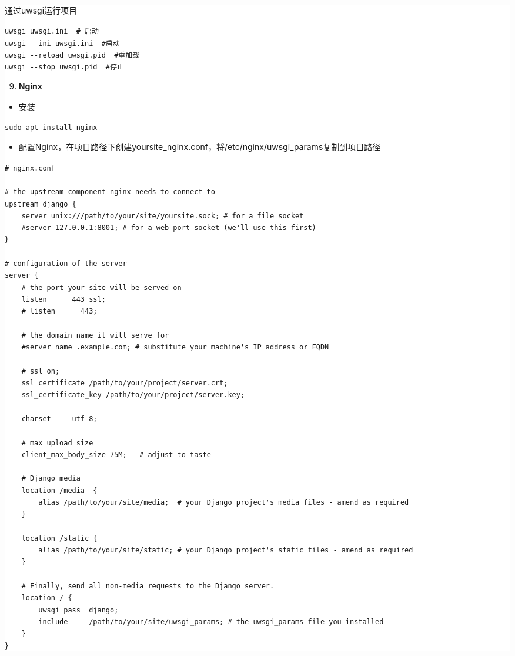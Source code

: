  通过uwsgi运行项目 

```
uwsgi uwsgi.ini  # 启动
uwsgi --ini uwsgi.ini  #启动
uwsgi --reload uwsgi.pid  #重加载
uwsgi --stop uwsgi.pid  #停止
```



9. **Nginx**

- 安装

```
sudo apt install nginx
```

- 配置Nginx，在项目路径下创建yoursite_nginx.conf，将/etc/nginx/uwsgi_params复制到项目路径

```
# nginx.conf

# the upstream component nginx needs to connect to
upstream django {
	server unix:///path/to/your/site/yoursite.sock; # for a file socket
	#server 127.0.0.1:8001; # for a web port socket (we'll use this first)
}

# configuration of the server
server {
	# the port your site will be served on
	listen		443 ssl;
	# listen      443;
	
	# the domain name it will serve for
	#server_name .example.com; # substitute your machine's IP address or FQDN
		
	# ssl on;
	ssl_certificate /path/to/your/project/server.crt;
	ssl_certificate_key /path/to/your/project/server.key;
	
	charset     utf-8;

	# max upload size
	client_max_body_size 75M;   # adjust to taste

	# Django media
	location /media  {
		alias /path/to/your/site/media;  # your Django project's media files - amend as required
	}

	location /static {
		alias /path/to/your/site/static; # your Django project's static files - amend as required
	}
	
	# Finally, send all non-media requests to the Django server.
	location / {
		uwsgi_pass  django;
		include     /path/to/your/site/uwsgi_params; # the uwsgi_params file you installed
	}
}
```
